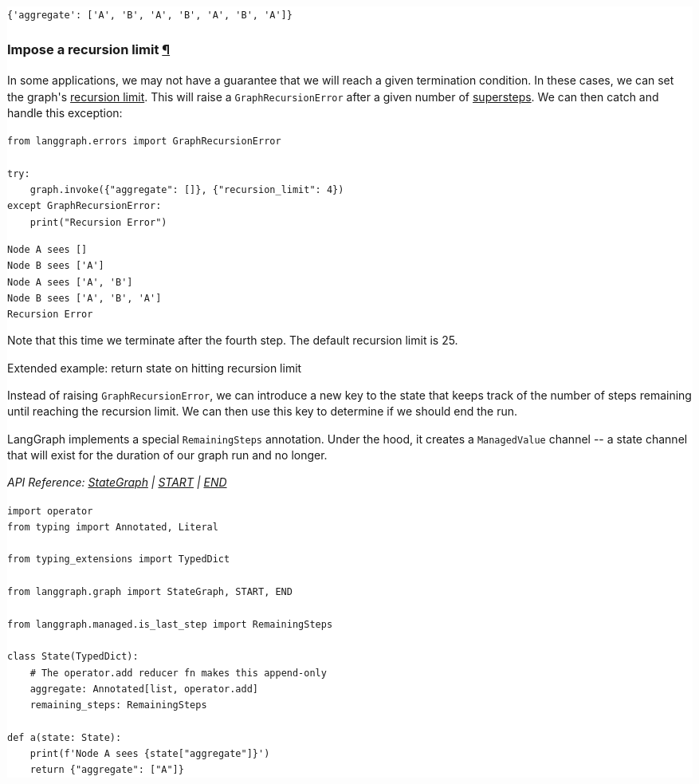 ```md-code__content
{'aggregate': ['A', 'B', 'A', 'B', 'A', 'B', 'A']}

```

### Impose a recursion limit [¶](https://langchain-ai.github.io/langgraph/how-tos/graph-api/#impose-a-recursion-limit "Permanent link")

In some applications, we may not have a guarantee that we will reach a given termination condition. In these cases, we can set the graph's [recursion limit](https://langchain-ai.github.io/langgraph/concepts/low_level/#recursion-limit). This will raise a `GraphRecursionError` after a given number of [supersteps](https://langchain-ai.github.io/langgraph/concepts/low_level/#graphs). We can then catch and handle this exception:

```md-code__content
from langgraph.errors import GraphRecursionError

try:
    graph.invoke({"aggregate": []}, {"recursion_limit": 4})
except GraphRecursionError:
    print("Recursion Error")

```

```md-code__content
Node A sees []
Node B sees ['A']
Node A sees ['A', 'B']
Node B sees ['A', 'B', 'A']
Recursion Error

```

Note that this time we terminate after the fourth step. The default recursion limit is 25.

Extended example: return state on hitting recursion limit

Instead of raising `GraphRecursionError`, we can introduce a new key to the state that keeps track of the number of steps remaining until reaching the recursion limit. We can then use this key to determine if we should end the run.

LangGraph implements a special `RemainingSteps` annotation. Under the hood, it creates a `ManagedValue` channel -- a state channel that will exist for the duration of our graph run and no longer.

_API Reference: [StateGraph](https://langchain-ai.github.io/langgraph/reference/graphs/#langgraph.graph.state.StateGraph) \| [START](https://langchain-ai.github.io/langgraph/reference/constants/#langgraph.constants.START) \| [END](https://langchain-ai.github.io/langgraph/reference/constants/#langgraph.constants.END)_

```md-code__content
import operator
from typing import Annotated, Literal

from typing_extensions import TypedDict

from langgraph.graph import StateGraph, START, END

from langgraph.managed.is_last_step import RemainingSteps

class State(TypedDict):
    # The operator.add reducer fn makes this append-only
    aggregate: Annotated[list, operator.add]
    remaining_steps: RemainingSteps

def a(state: State):
    print(f'Node A sees {state["aggregate"]}')
    return {"aggregate": ["A"]}

```